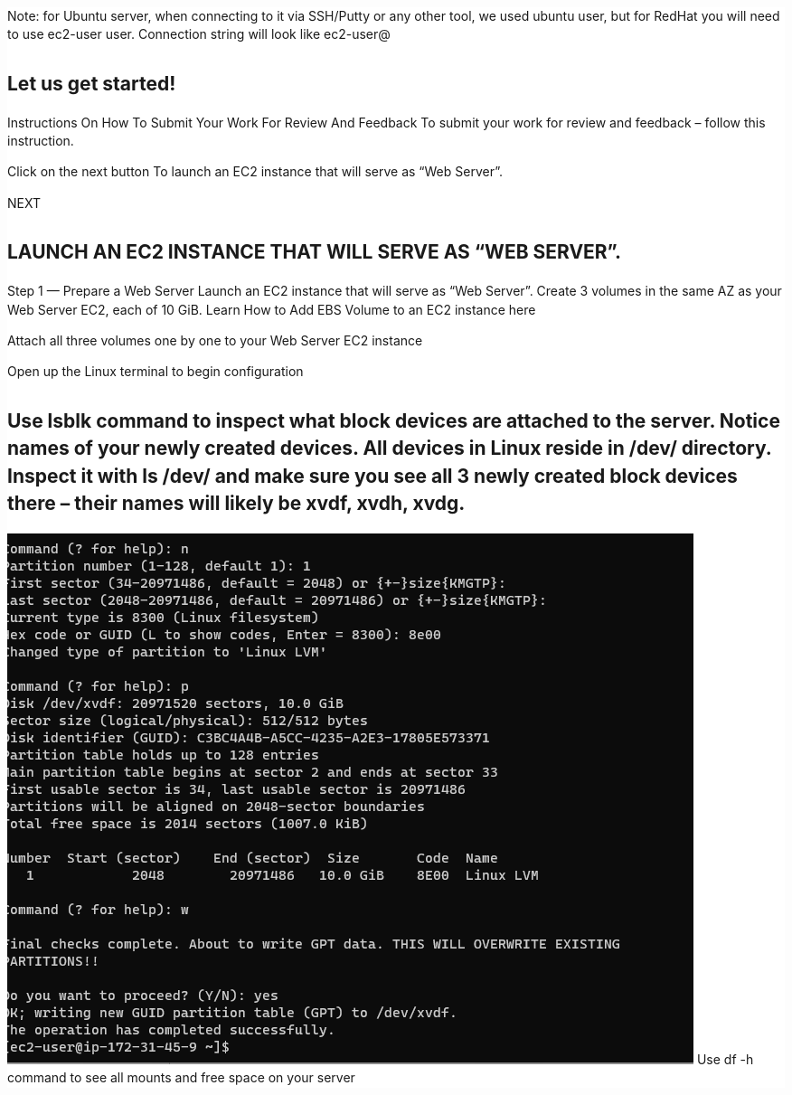Note: for Ubuntu server, when connecting to it via SSH/Putty or any other tool, we used ubuntu user, but for RedHat you will need to use ec2-user user. Connection string will look like ec2-user@<Public-IP>

## Let us get started!

Instructions On How To Submit Your Work For Review And Feedback
To submit your work for review and feedback – follow this instruction.

Click on the next button To launch an EC2 instance that will serve as “Web Server”.

NEXT

## LAUNCH AN EC2 INSTANCE THAT WILL SERVE AS “WEB SERVER”.
Step 1 — Prepare a Web Server
Launch an EC2 instance that will serve as “Web Server”. Create 3 volumes in the same AZ as your Web Server EC2, each of 10 GiB.
Learn How to Add EBS Volume to an EC2 instance here

Attach all three volumes one by one to your Web Server EC2 instance

Open up the Linux terminal to begin configuration

## Use lsblk command to inspect what block devices are attached to the server. Notice names of your newly created devices. All devices in Linux reside in /dev/ directory. Inspect it with ls /dev/ and make sure you see all 3 newly created block devices there – their names will likely be xvdf, xvdh, xvdg.

![web-server](./images/webvol-1.png)
Use df -h command to see all mounts and free space on your server
